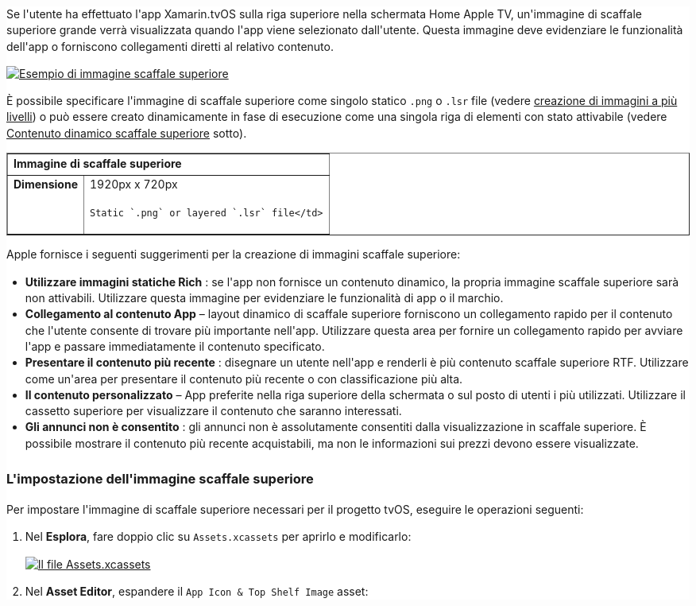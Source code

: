 Se l'utente ha effettuato l'app Xamarin.tvOS sulla riga superiore nella schermata Home Apple TV, un'immagine di scaffale superiore grande verrà visualizzata quando l'app viene selezionato dall'utente. Questa immagine deve evidenziare le funzionalità dell'app o forniscono collegamenti diretti al relativo contenuto.

[![](icons-images-images/topshelf01.png "Esempio di immagine scaffale superiore")](icons-images-images/topshelf01.png#lightbox)

È possibile specificare l'immagine di scaffale superiore come singolo statico `.png` o `.lsr` file (vedere [creazione di immagini a più livelli](#Creating-Layered-Images)) o può essere creato dinamicamente in fase di esecuzione come una singola riga di elementi con stato attivabile (vedere [ Contenuto dinamico scaffale superiore](#Dynamic-Top-Shelf-Content) sotto).

<table width="100%" border="1px">
<tr>
    <td colspan="2"><b>Immagine di scaffale superiore</b></td>
</tr>
<tr>
    <td><b>Dimensione</b></td>
    <td>1920px x 720px

    Static `.png` or layered `.lsr` file</td>
</tr>
</table>

Apple fornisce i seguenti suggerimenti per la creazione di immagini scaffale superiore:

- **Utilizzare immagini statiche Rich** : se l'app non fornisce un contenuto dinamico, la propria immagine scaffale superiore sarà non attivabili. Utilizzare questa immagine per evidenziare le funzionalità di app o il marchio.
- **Collegamento al contenuto App** – layout dinamico di scaffale superiore forniscono un collegamento rapido per il contenuto che l'utente consente di trovare più importante nell'app. Utilizzare questa area per fornire un collegamento rapido per avviare l'app e passare immediatamente il contenuto specificato.
- **Presentare il contenuto più recente** : disegnare un utente nell'app e renderli è più contenuto scaffale superiore RTF. Utilizzare come un'area per presentare il contenuto più recente o con classificazione più alta.
- **Il contenuto personalizzato** – App preferite nella riga superiore della schermata o sul posto di utenti i più utilizzati. Utilizzare il cassetto superiore per visualizzare il contenuto che saranno interessati.
- **Gli annunci non è consentito** : gli annunci non è assolutamente consentiti dalla visualizzazione in scaffale superiore. È possibile mostrare il contenuto più recente acquistabili, ma non le informazioni sui prezzi devono essere visualizzate.

### <a name="setting-the-top-shelf-image"></a>L'impostazione dell'immagine scaffale superiore

Per impostare l'immagine di scaffale superiore necessari per il progetto tvOS, eseguire le operazioni seguenti:

1. Nel **Esplora**, fare doppio clic su `Assets.xcassets` per aprirlo e modificarlo: 

    [![](icons-images-images/asset01.png "Il file Assets.xcassets")](icons-images-images/asset01.png#lightbox)
2. Nel **Asset Editor**, espandere il `App Icon & Top Shelf Image` asset: 
